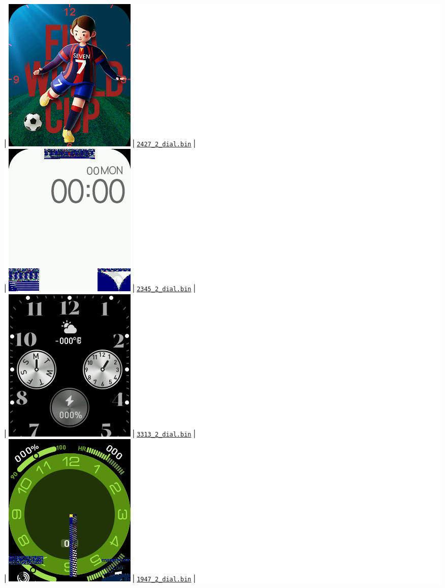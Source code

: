  | ![watchface](2427_2_dial.png?raw=true "watchface") | [`2427_2_dial.bin`](https://github.com/fbiego/watch-face-wearfit/raw/main/dials/X8Ultra/2427_2_dial.bin) |  
 | ![watchface](2345_2_dial.png?raw=true "watchface") | [`2345_2_dial.bin`](https://github.com/fbiego/watch-face-wearfit/raw/main/dials/X8Ultra/2345_2_dial.bin) |  
 | ![watchface](3313_2_dial.png?raw=true "watchface") | [`3313_2_dial.bin`](https://github.com/fbiego/watch-face-wearfit/raw/main/dials/X8Ultra/3313_2_dial.bin) |  
 | ![watchface](1947_2_dial.png?raw=true "watchface") | [`1947_2_dial.bin`](https://github.com/fbiego/watch-face-wearfit/raw/main/dials/X8Ultra/1947_2_dial.bin) |  